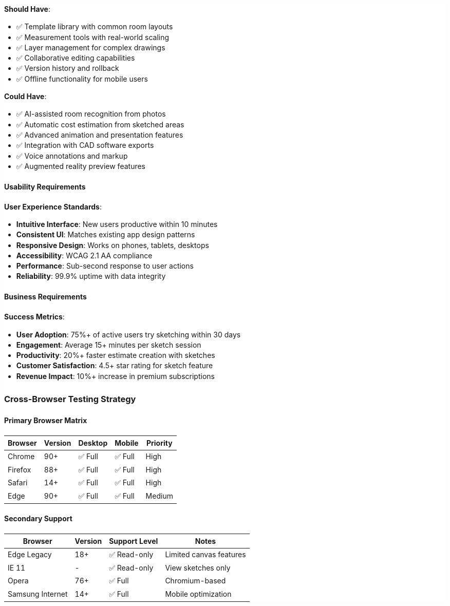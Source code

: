 **Should Have**:
- ✅ Template library with common room layouts
- ✅ Measurement tools with real-world scaling
- ✅ Layer management for complex drawings
- ✅ Collaborative editing capabilities
- ✅ Version history and rollback
- ✅ Offline functionality for mobile users

**Could Have**:
- ✅ AI-assisted room recognition from photos
- ✅ Automatic cost estimation from sketched areas
- ✅ Advanced animation and presentation features
- ✅ Integration with CAD software exports
- ✅ Voice annotations and markup
- ✅ Augmented reality preview features

#### Usability Requirements
**User Experience Standards**:
- **Intuitive Interface**: New users productive within 10 minutes
- **Consistent UI**: Matches existing app design patterns
- **Responsive Design**: Works on phones, tablets, desktops
- **Accessibility**: WCAG 2.1 AA compliance
- **Performance**: Sub-second response to user actions
- **Reliability**: 99.9% uptime with data integrity

#### Business Requirements
**Success Metrics**:
- **User Adoption**: 75%+ of active users try sketching within 30 days
- **Engagement**: Average 15+ minutes per sketch session
- **Productivity**: 20%+ faster estimate creation with sketches
- **Customer Satisfaction**: 4.5+ star rating for sketch feature
- **Revenue Impact**: 10%+ increase in premium subscriptions

### Cross-Browser Testing Strategy

#### Primary Browser Matrix
| Browser | Version | Desktop | Mobile | Priority |
|---------|---------|---------|---------|----------|
| Chrome | 90+ | ✅ Full | ✅ Full | High |
| Firefox | 88+ | ✅ Full | ✅ Full | High |
| Safari | 14+ | ✅ Full | ✅ Full | High |
| Edge | 90+ | ✅ Full | ✅ Full | Medium |

#### Secondary Support
| Browser | Version | Support Level | Notes |
|---------|---------|---------------|--------|
| Edge Legacy | 18+ | ✅ Read-only | Limited canvas features |
| IE 11 | - | ✅ Read-only | View sketches only |
| Opera | 76+ | ✅ Full | Chromium-based |
| Samsung Internet | 14+ | ✅ Full | Mobile optimization |

